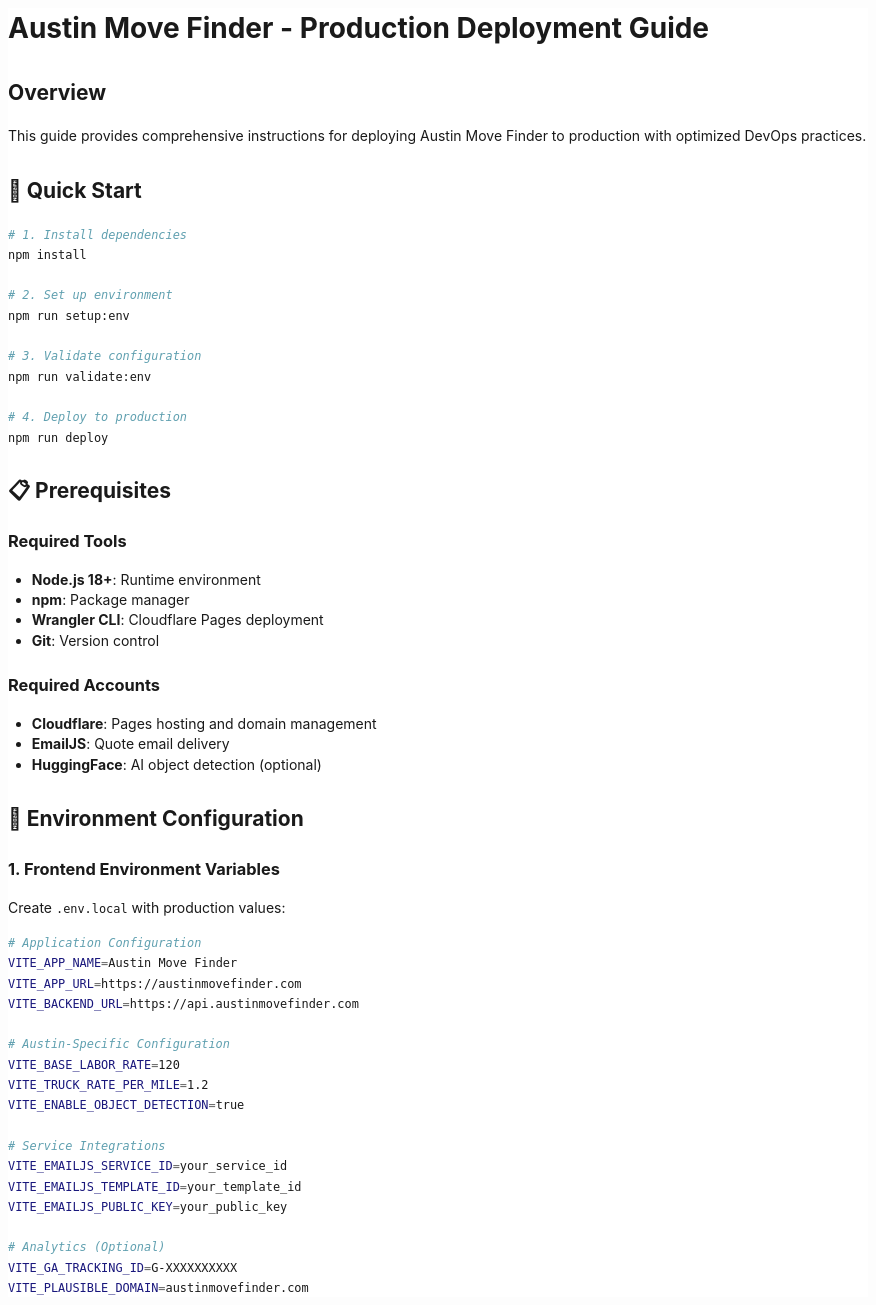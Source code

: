 # Austin Move Finder - Production Deployment Guide

## Overview

This guide provides comprehensive instructions for deploying Austin Move Finder to production with optimized DevOps practices.

## 🚀 Quick Start

```bash
# 1. Install dependencies
npm install

# 2. Set up environment
npm run setup:env

# 3. Validate configuration
npm run validate:env

# 4. Deploy to production
npm run deploy
```

## 📋 Prerequisites

### Required Tools
- **Node.js 18+**: Runtime environment
- **npm**: Package manager
- **Wrangler CLI**: Cloudflare Pages deployment
- **Git**: Version control

### Required Accounts
- **Cloudflare**: Pages hosting and domain management
- **EmailJS**: Quote email delivery
- **HuggingFace**: AI object detection (optional)

## 🔧 Environment Configuration

### 1. Frontend Environment Variables

Create `.env.local` with production values:

```bash
# Application Configuration
VITE_APP_NAME=Austin Move Finder
VITE_APP_URL=https://austinmovefinder.com
VITE_BACKEND_URL=https://api.austinmovefinder.com

# Austin-Specific Configuration
VITE_BASE_LABOR_RATE=120
VITE_TRUCK_RATE_PER_MILE=1.2
VITE_ENABLE_OBJECT_DETECTION=true

# Service Integrations
VITE_EMAILJS_SERVICE_ID=your_service_id
VITE_EMAILJS_TEMPLATE_ID=your_template_id
VITE_EMAILJS_PUBLIC_KEY=your_public_key

# Analytics (Optional)
VITE_GA_TRACKING_ID=G-XXXXXXXXXX
VITE_PLAUSIBLE_DOMAIN=austinmovefinder.com
```